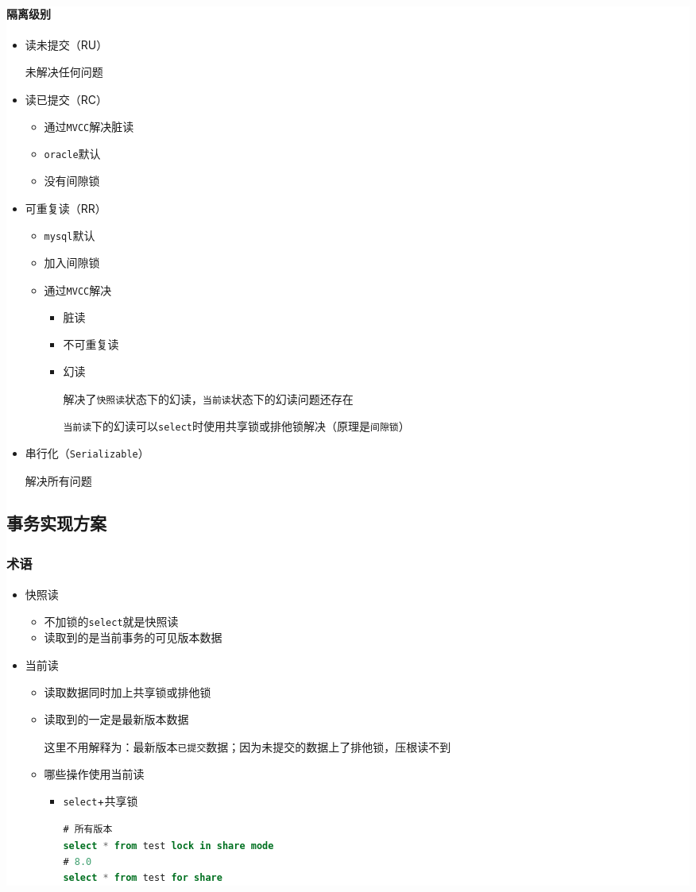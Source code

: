 #### 隔离级别

+ 读未提交（RU）

  未解决任何问题

+ 读已提交（RC）

  + 通过`MVCC`解决脏读

  + `oracle`默认
  + 没有间隙锁

+ 可重复读（RR）

  + `mysql`默认

  + 加入间隙锁

  + 通过`MVCC`解决

    + 脏读

    + 不可重复读

    + 幻读

      解决了`快照读`状态下的幻读，`当前读`状态下的幻读问题还存在
      
      `当前读`下的幻读可以`select`时使用共享锁或排他锁解决（原理是`间隙锁`）

+ 串行化（`Serializable`）

  解决所有问题

## 事务实现方案

### 术语

+ 快照读

  + 不加锁的`select`就是快照读
  + 读取到的是当前事务的可见版本数据

+ 当前读

  + 读取数据同时加上共享锁或排他锁

  + 读取到的一定是最新版本数据

    这里不用解释为：最新版本`已提交`数据；因为未提交的数据上了排他锁，压根读不到

  + 哪些操作使用当前读

    + `select`+共享锁

      ```sql
      # 所有版本
      select * from test lock in share mode
      # 8.0
      select * from test for share
      ```
  
